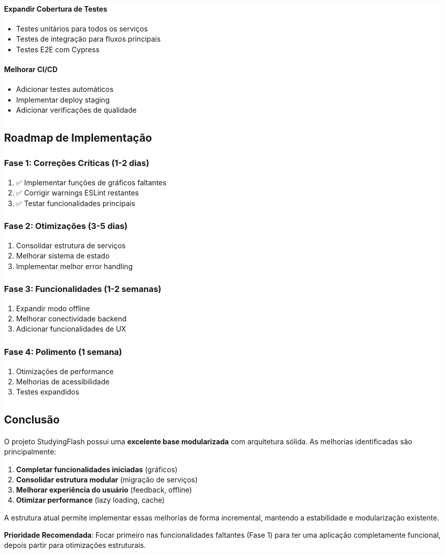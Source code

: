 #### Expandir Cobertura de Testes
- Testes unitários para todos os serviços
- Testes de integração para fluxos principais
- Testes E2E com Cypress

#### Melhorar CI/CD
- Adicionar testes automáticos
- Implementar deploy staging
- Adicionar verificações de qualidade

## Roadmap de Implementação

### Fase 1: Correções Críticas (1-2 dias)
1. ✅ Implementar funções de gráficos faltantes
2. ✅ Corrigir warnings ESLint restantes
3. ✅ Testar funcionalidades principais

### Fase 2: Otimizações (3-5 dias)
1. Consolidar estrutura de serviços
2. Melhorar sistema de estado
3. Implementar melhor error handling

### Fase 3: Funcionalidades (1-2 semanas)
1. Expandir modo offline
2. Melhorar conectividade backend
3. Adicionar funcionalidades de UX

### Fase 4: Polimento (1 semana)
1. Otimizações de performance
2. Melhorias de acessibilidade
3. Testes expandidos

## Conclusão

O projeto StudyingFlash possui uma **excelente base modularizada** com arquitetura sólida. As melhorias identificadas são principalmente:

1. **Completar funcionalidades iniciadas** (gráficos)
2. **Consolidar estrutura modular** (migração de serviços)
3. **Melhorar experiência do usuário** (feedback, offline)
4. **Otimizar performance** (lazy loading, cache)

A estrutura atual permite implementar essas melhorias de forma incremental, mantendo a estabilidade e modularização existente.

**Prioridade Recomendada**: Focar primeiro nas funcionalidades faltantes (Fase 1) para ter uma aplicação completamente funcional, depois partir para otimizações estruturais.

